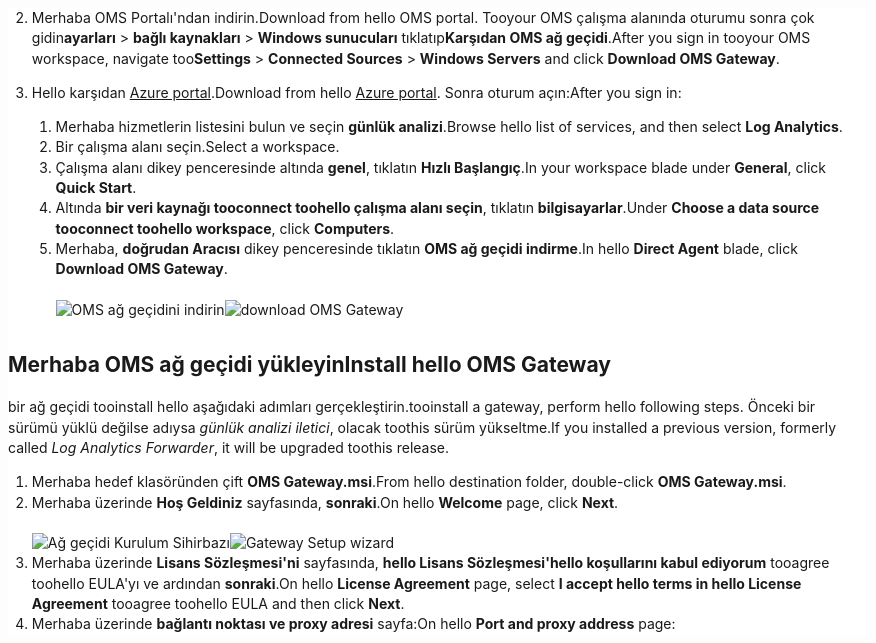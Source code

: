 2. <span data-ttu-id="e53e0-158">Merhaba OMS Portalı'ndan indirin.</span><span class="sxs-lookup"><span data-stu-id="e53e0-158">Download from hello OMS portal.</span></span>  <span data-ttu-id="e53e0-159">Tooyour OMS çalışma alanında oturumu sonra çok gidin**ayarları** > **bağlı kaynakları** > **Windows sunucuları** tıklatıp**Karşıdan OMS ağ geçidi**.</span><span class="sxs-lookup"><span data-stu-id="e53e0-159">After you sign in tooyour OMS workspace, navigate too**Settings** > **Connected Sources** > **Windows Servers** and click **Download OMS Gateway**.</span></span>

3. <span data-ttu-id="e53e0-160">Hello karşıdan [Azure portal](https://portal.azure.com).</span><span class="sxs-lookup"><span data-stu-id="e53e0-160">Download from hello [Azure portal](https://portal.azure.com).</span></span>  <span data-ttu-id="e53e0-161">Sonra oturum açın:</span><span class="sxs-lookup"><span data-stu-id="e53e0-161">After you sign in:</span></span>  

   1. <span data-ttu-id="e53e0-162">Merhaba hizmetlerin listesini bulun ve seçin **günlük analizi**.</span><span class="sxs-lookup"><span data-stu-id="e53e0-162">Browse hello list of services, and then select **Log Analytics**.</span></span>  
   2. <span data-ttu-id="e53e0-163">Bir çalışma alanı seçin.</span><span class="sxs-lookup"><span data-stu-id="e53e0-163">Select a workspace.</span></span>
   3. <span data-ttu-id="e53e0-164">Çalışma alanı dikey penceresinde altında **genel**, tıklatın **Hızlı Başlangıç**.</span><span class="sxs-lookup"><span data-stu-id="e53e0-164">In your workspace blade under **General**, click **Quick Start**.</span></span>
   4. <span data-ttu-id="e53e0-165">Altında **bir veri kaynağı tooconnect toohello çalışma alanı seçin**, tıklatın **bilgisayarlar**.</span><span class="sxs-lookup"><span data-stu-id="e53e0-165">Under **Choose a data source tooconnect toohello workspace**, click **Computers**.</span></span>
   5. <span data-ttu-id="e53e0-166">Merhaba, **doğrudan Aracısı** dikey penceresinde tıklatın **OMS ağ geçidi indirme**.</span><span class="sxs-lookup"><span data-stu-id="e53e0-166">In hello **Direct Agent** blade, click **Download OMS Gateway**.</span></span><br><br> <span data-ttu-id="e53e0-167">![OMS ağ geçidini indirin](./media/log-analytics-oms-gateway/download-gateway.png)</span><span class="sxs-lookup"><span data-stu-id="e53e0-167">![download OMS Gateway](./media/log-analytics-oms-gateway/download-gateway.png)</span></span>


## <a name="install-hello-oms-gateway"></a><span data-ttu-id="e53e0-168">Merhaba OMS ağ geçidi yükleyin</span><span class="sxs-lookup"><span data-stu-id="e53e0-168">Install hello OMS Gateway</span></span>

<span data-ttu-id="e53e0-169">bir ağ geçidi tooinstall hello aşağıdaki adımları gerçekleştirin.</span><span class="sxs-lookup"><span data-stu-id="e53e0-169">tooinstall a gateway, perform hello following steps.</span></span>  <span data-ttu-id="e53e0-170">Önceki bir sürümü yüklü değilse adıysa *günlük analizi iletici*, olacak toothis sürüm yükseltme.</span><span class="sxs-lookup"><span data-stu-id="e53e0-170">If you installed a previous version, formerly called *Log Analytics Forwarder*, it will be upgraded toothis release.</span></span>  

1. <span data-ttu-id="e53e0-171">Merhaba hedef klasöründen çift **OMS Gateway.msi**.</span><span class="sxs-lookup"><span data-stu-id="e53e0-171">From hello destination folder, double-click **OMS Gateway.msi**.</span></span>
2. <span data-ttu-id="e53e0-172">Merhaba üzerinde **Hoş Geldiniz** sayfasında, **sonraki**.</span><span class="sxs-lookup"><span data-stu-id="e53e0-172">On hello **Welcome** page, click **Next**.</span></span><br><br> <span data-ttu-id="e53e0-173">![Ağ geçidi Kurulum Sihirbazı](./media/log-analytics-oms-gateway/gateway-wizard01.png)</span><span class="sxs-lookup"><span data-stu-id="e53e0-173">![Gateway Setup wizard](./media/log-analytics-oms-gateway/gateway-wizard01.png)</span></span><br>
3. <span data-ttu-id="e53e0-174">Merhaba üzerinde **Lisans Sözleşmesi'ni** sayfasında, **hello Lisans Sözleşmesi'hello koşullarını kabul ediyorum** tooagree toohello EULA'yı ve ardından **sonraki**.</span><span class="sxs-lookup"><span data-stu-id="e53e0-174">On hello **License Agreement** page, select **I accept hello terms in hello License Agreement** tooagree toohello EULA and then click **Next**.</span></span>
4. <span data-ttu-id="e53e0-175">Merhaba üzerinde **bağlantı noktası ve proxy adresi** sayfa:</span><span class="sxs-lookup"><span data-stu-id="e53e0-175">On hello **Port and proxy address** page:</span></span>